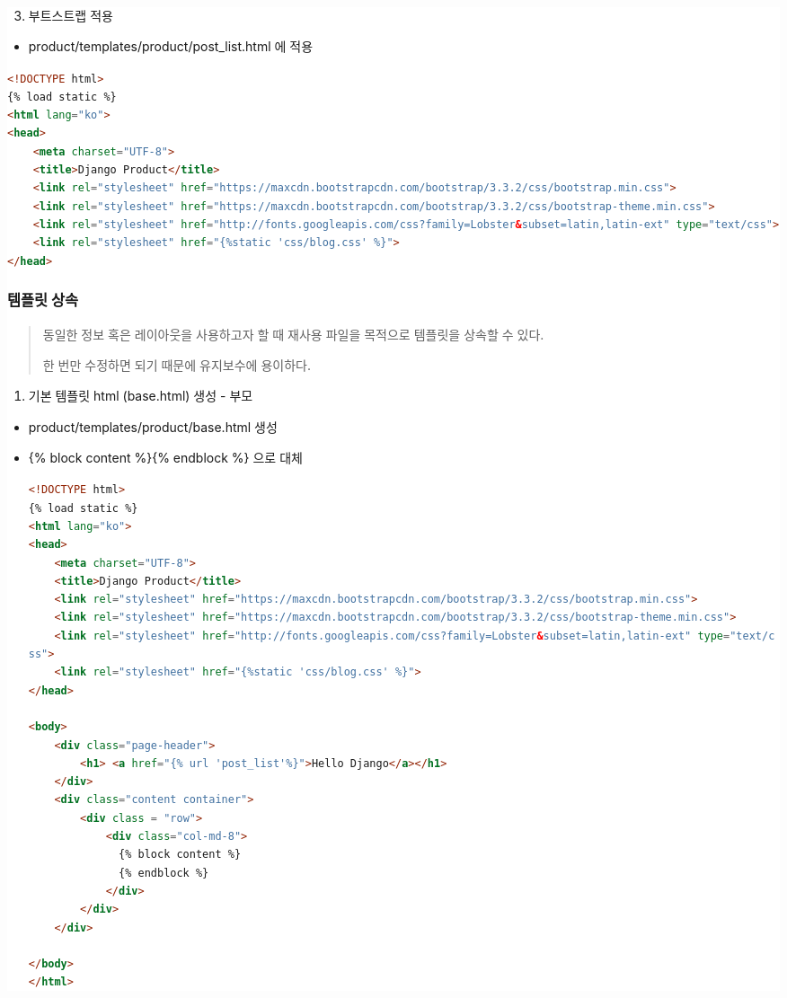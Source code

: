 3. 부트스트랩 적용

-  product/templates/product/post_list.html 에 적용

```html
<!DOCTYPE html>
{% load static %}
<html lang="ko">
<head>
    <meta charset="UTF-8">
    <title>Django Product</title>
    <link rel="stylesheet" href="https://maxcdn.bootstrapcdn.com/bootstrap/3.3.2/css/bootstrap.min.css">
    <link rel="stylesheet" href="https://maxcdn.bootstrapcdn.com/bootstrap/3.3.2/css/bootstrap-theme.min.css">
    <link rel="stylesheet" href="http://fonts.googleapis.com/css?family=Lobster&subset=latin,latin-ext" type="text/css">
    <link rel="stylesheet" href="{%static 'css/blog.css' %}">
</head>
```



### 템플릿 상속

> 동일한 정보 혹은 레이아웃을 사용하고자 할 때 재사용 파일을 목적으로 템플릿을 상속할 수 있다.
>
> 한 번만 수정하면 되기 때문에 유지보수에 용이하다.

1. 기본 템플릿 html (base.html) 생성 - 부모

- product/templates/product/base.html 생성

- {% block content %}{% endblock %} 으로 대체

  ```html
  <!DOCTYPE html>
  {% load static %}
  <html lang="ko">
  <head>
      <meta charset="UTF-8">
      <title>Django Product</title>
      <link rel="stylesheet" href="https://maxcdn.bootstrapcdn.com/bootstrap/3.3.2/css/bootstrap.min.css">
      <link rel="stylesheet" href="https://maxcdn.bootstrapcdn.com/bootstrap/3.3.2/css/bootstrap-theme.min.css">
      <link rel="stylesheet" href="http://fonts.googleapis.com/css?family=Lobster&subset=latin,latin-ext" type="text/css">
      <link rel="stylesheet" href="{%static 'css/blog.css' %}">
  </head>
  
  <body>
      <div class="page-header">
          <h1> <a href="{% url 'post_list'%}">Hello Django</a></h1>
      </div>
      <div class="content container">
          <div class = "row">
              <div class="col-md-8">
                {% block content %}
                {% endblock %}
              </div>
          </div>
      </div>
  
  </body>
  </html>
  ```

